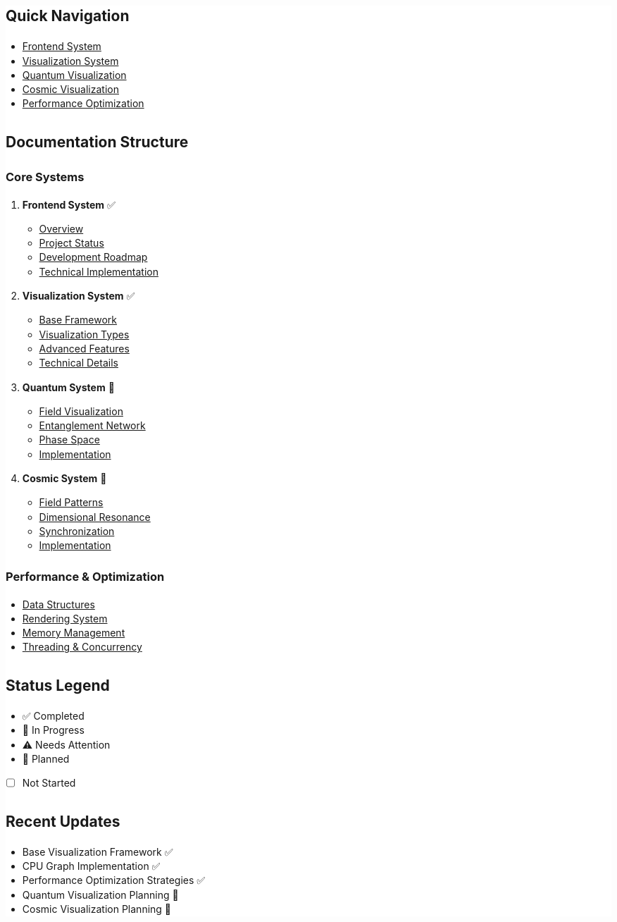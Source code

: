 ## Quick Navigation
- [Frontend System](../FrontendReadme.md)
- [Visualization System](visualization_system.md)
- [Quantum Visualization](quantum_visualization.md)
- [Cosmic Visualization](cosmic_visualization.md)
- [Performance Optimization](performance_optimization.md)

## Documentation Structure

### Core Systems
1. **Frontend System** ✅
   - [Overview](../FrontendReadme.md#overview)
   - [Project Status](../FrontendReadme.md#project-status-update-april-2024)
   - [Development Roadmap](../FrontendReadme.md#development-roadmap)
   - [Technical Implementation](../FrontendReadme.md#technical-implementation)

2. **Visualization System** ✅
   - [Base Framework](visualization_system.md#base-visualization-framework)
   - [Visualization Types](visualization_system.md#visualization-types)
   - [Advanced Features](visualization_system.md#advanced-features)
   - [Technical Details](visualization_system.md#technical-implementation)

3. **Quantum System** 📅
   - [Field Visualization](quantum_visualization.md#quantum-field-visualization)
   - [Entanglement Network](quantum_visualization.md#entanglement-network)
   - [Phase Space](quantum_visualization.md#phase-space-representation)
   - [Implementation](quantum_visualization.md#technical-implementation)

4. **Cosmic System** 📅
   - [Field Patterns](cosmic_visualization.md#universal-field-patterns)
   - [Dimensional Resonance](cosmic_visualization.md#dimensional-resonance)
   - [Synchronization](cosmic_visualization.md#cosmic-synchronization)
   - [Implementation](cosmic_visualization.md#technical-implementation)

### Performance & Optimization
- [Data Structures](performance_optimization.md#data-structures)
- [Rendering System](performance_optimization.md#rendering-system)
- [Memory Management](performance_optimization.md#memory-management)
- [Threading & Concurrency](performance_optimization.md#threading-and-concurrency)

## Status Legend
- ✅ Completed
- 🔄 In Progress
- ⚠️ Needs Attention
- 📅 Planned
- [ ] Not Started

## Recent Updates
- Base Visualization Framework ✅
- CPU Graph Implementation ✅
- Performance Optimization Strategies ✅
- Quantum Visualization Planning 📅
- Cosmic Visualization Planning 📅
